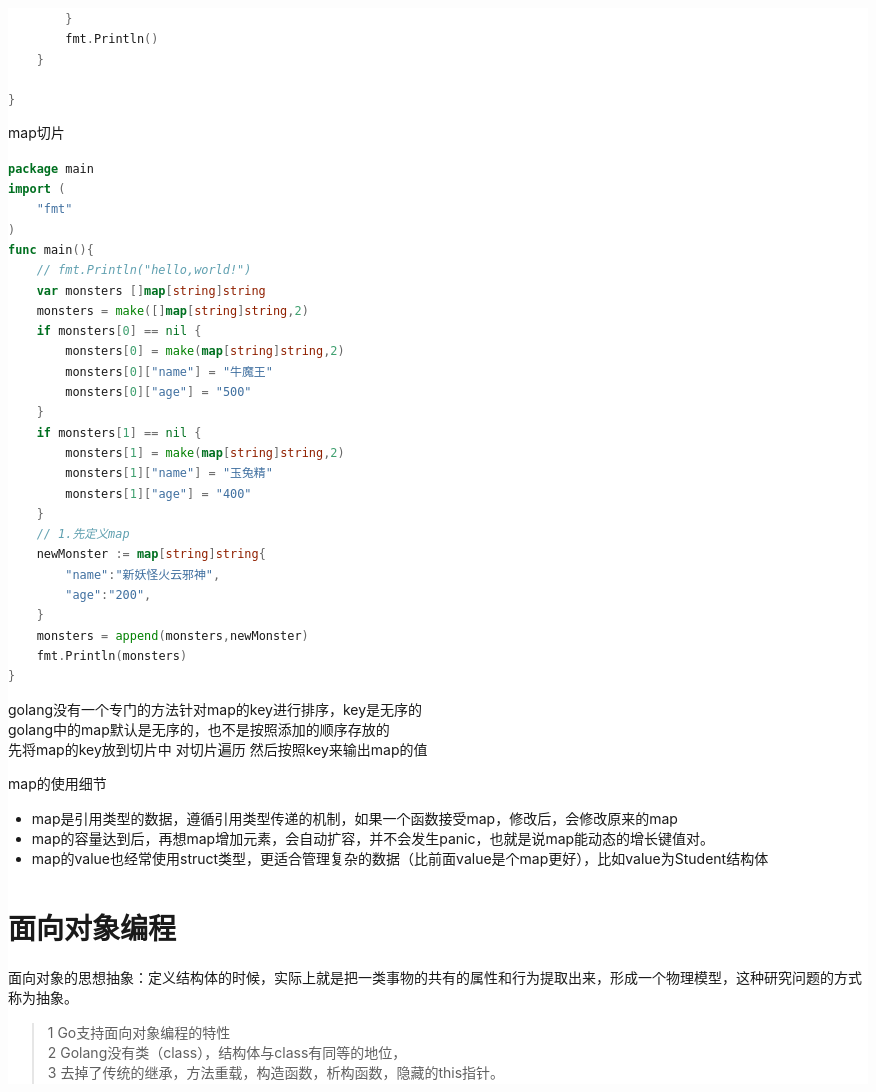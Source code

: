 ```go
		}
		fmt.Println()
	}

}
```

map切片

```go
package main
import (
	"fmt"
)
func main(){
	// fmt.Println("hello,world!")
	var monsters []map[string]string
	monsters = make([]map[string]string,2)
	if monsters[0] == nil {
		monsters[0] = make(map[string]string,2)
		monsters[0]["name"] = "牛魔王"
		monsters[0]["age"] = "500"
	}
	if monsters[1] == nil {
		monsters[1] = make(map[string]string,2)
		monsters[1]["name"] = "玉兔精"
		monsters[1]["age"] = "400"
	}
	// 1.先定义map
	newMonster := map[string]string{
		"name":"新妖怪火云邪神",
		"age":"200",
	}
	monsters = append(monsters,newMonster)
	fmt.Println(monsters)
}
```

golang没有一个专门的方法针对map的key进行排序，key是无序的  
golang中的map默认是无序的，也不是按照添加的顺序存放的  
先将map的key放到切片中 对切片遍历 然后按照key来输出map的值

map的使用细节

* map是引用类型的数据，遵循引用类型传递的机制，如果一个函数接受map，修改后，会修改原来的map
* map的容量达到后，再想map增加元素，会自动扩容，并不会发生panic，也就是说map能动态的增长键值对。
* map的value也经常使用struct类型，更适合管理复杂的数据（比前面value是个map更好），比如value为Student结构体

# 面向对象编程

面向对象的思想抽象：定义结构体的时候，实际上就是把一类事物的共有的属性和行为提取出来，形成一个物理模型，这种研究问题的方式称为抽象。

> 1 Go支持面向对象编程的特性  
> 2 Golang没有类（class），结构体与class有同等的地位，  
> 3 去掉了传统的继承，方法重载，构造函数，析构函数，隐藏的this指针。
>
